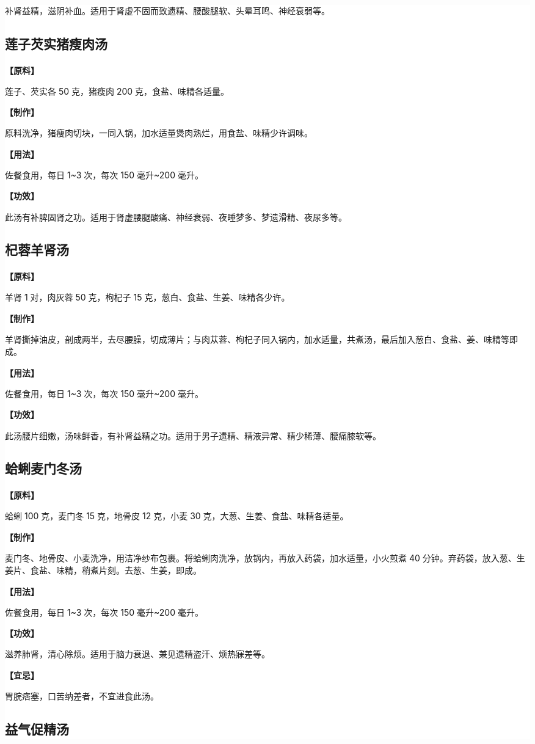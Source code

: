 补肾益精，滋阴补血。适用于肾虚不固而致遗精、腰酸腿软、头晕耳鸣、神经衰弱等。

## 莲子芡实猪瘦肉汤

**【原料】**

莲子、芡实各 50 克，猪瘦肉 200 克，食盐、味精各适量。

**【制作】**

原料洗净，猪瘦肉切块，一同入锅，加水适量煲肉熟烂，用食盐、味精少许调味。

**【用法】**

佐餐食用，每日 1~3 次，每次 150 毫升~200 毫升。

**【功效】**

此汤有补脾固肾之功。适用于肾虚腰腿酸痛、神经衰弱、夜睡梦多、梦遗滑精、夜尿多等。

## 杞蓉羊肾汤

**【原料】**

羊肾 1 对，肉灰蓉 50 克，枸杞子 15 克，葱白、食盐、生姜、味精各少许。

**【制作】**

羊肾撕掉油皮，剖成两半，去尽腰臊，切成薄片；与肉苁蓉、枸杞子同入锅内，加水适量，共煮汤，最后加入葱白、食盐、姜、味精等即成。

**【用法】**

佐餐食用，每日 1~3 次，每次 150 毫升~200 毫升。

**【功效】**

此汤腰片细嫩，汤味鲜香，有补肾益精之功。适用于男子遗精、精液异常、精少稀薄、腰痛膝软等。

## 蛤蜊麦门冬汤

**【原料】**

蛤蜊 100 克，麦门冬 15 克，地骨皮 12 克，小麦 30 克，大葱、生姜、食盐、味精各适量。

**【制作】**

麦门冬、地骨皮、小麦洗净，用洁净纱布包裹。将蛤蜊肉洗净，放锅内，再放入药袋，加水适量，小火煎煮 40 分钟。弃药袋，放入葱、生姜片、食盐、味精，稍煮片刻。去葱、生姜，即成。

**【用法】**

佐餐食用，每日 1~3 次，每次 150 毫升~200 毫升。

**【功效】**

滋养肺肾，清心除烦。适用于脑力衰退、兼见遗精盗汗、烦热寐差等。

**【宜忌】**

胃脘痞塞，口苦纳差者，不宜进食此汤。

## 益气促精汤
